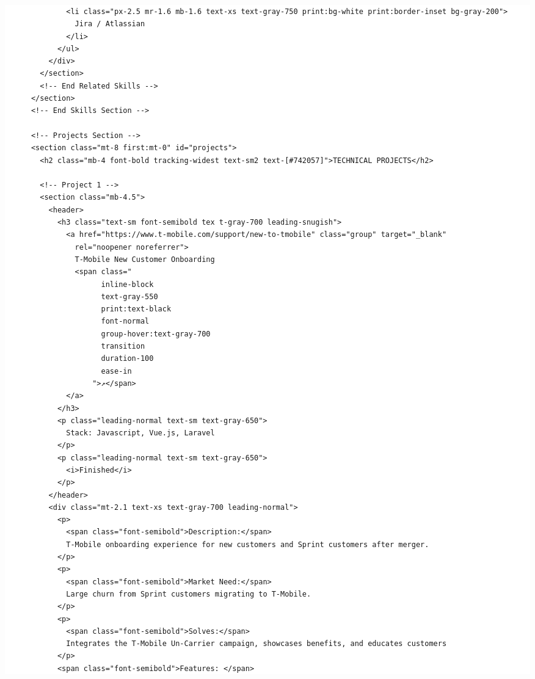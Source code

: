                   <li class="px-2.5 mr-1.6 mb-1.6 text-xs text-gray-750 print:bg-white print:border-inset bg-gray-200">
                    Jira / Atlassian
                  </li>
                </ul>
              </div>
            </section>
            <!-- End Related Skills -->
          </section>
          <!-- End Skills Section -->

          <!-- Projects Section -->
          <section class="mt-8 first:mt-0" id="projects">
            <h2 class="mb-4 font-bold tracking-widest text-sm2 text-[#742057]">TECHNICAL PROJECTS</h2>

            <!-- Project 1 -->
            <section class="mb-4.5">
              <header>
                <h3 class="text-sm font-semibold tex t-gray-700 leading-snugish">
                  <a href="https://www.t-mobile.com/support/new-to-tmobile" class="group" target="_blank"
                    rel="noopener noreferrer">
                    T-Mobile New Customer Onboarding
                    <span class="
                          inline-block
                          text-gray-550
                          print:text-black
                          font-normal
                          group-hover:text-gray-700
                          transition
                          duration-100
                          ease-in
                        ">↗</span>
                  </a>
                </h3>
                <p class="leading-normal text-sm text-gray-650">
                  Stack: Javascript, Vue.js, Laravel
                </p>
                <p class="leading-normal text-sm text-gray-650">
                  <i>Finished</i>
                </p>
              </header>
              <div class="mt-2.1 text-xs text-gray-700 leading-normal">
                <p>
                  <span class="font-semibold">Description:</span>
                  T-Mobile onboarding experience for new customers and Sprint customers after merger.
                </p>
                <p>
                  <span class="font-semibold">Market Need:</span>
                  Large churn from Sprint customers migrating to T-Mobile.
                </p>
                <p>
                  <span class="font-semibold">Solves:</span>
                  Integrates the T-Mobile Un-Carrier campaign, showcases benefits, and educates customers
                </p>
                <span class="font-semibold">Features: </span>
